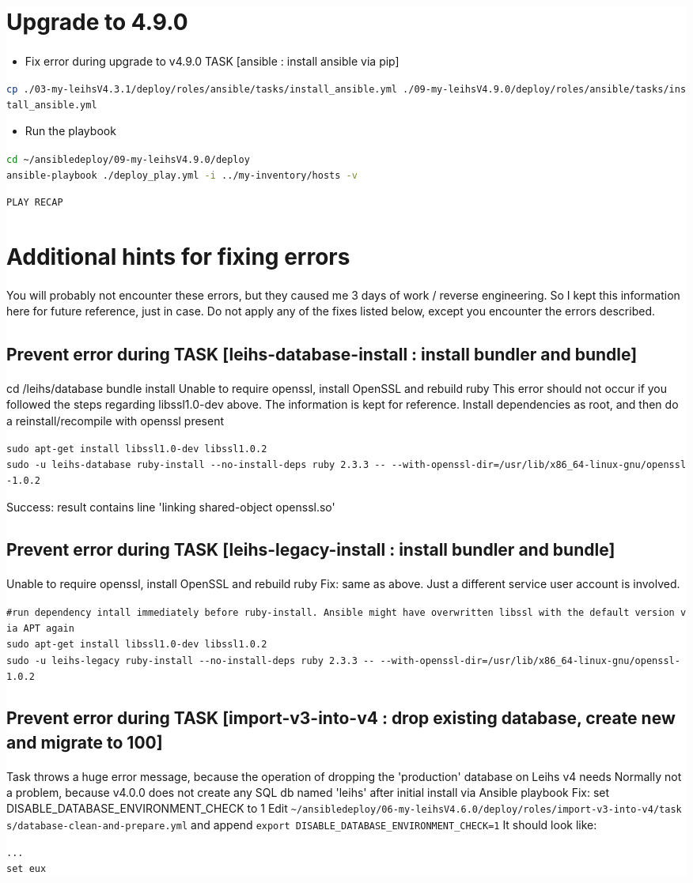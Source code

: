 # Upgrade to 4.9.0
* Fix error during upgrade to v4.9.0 TASK [ansible : install ansible via pip]
```bash
cp ./03-my-leihsV4.3.1/deploy/roles/ansible/tasks/install_ansible.yml ./09-my-leihsV4.9.0/deploy/roles/ansible/tasks/install_ansible.yml
```
* Run the playbook
```bash
cd ~/ansibledeploy/09-my-leihsV4.9.0/deploy
ansible-playbook ./deploy_play.yml -i ../my-inventory/hosts -v
```
```
PLAY RECAP
```

# Additional hints for fixing errors
You will probably not encounter these errors, but they caused me 3 days of work / reverse engineering. So I kept this information here for future reference, just in case. Do not apply any of the fixes listed below, except you encounter the errors described.

## Prevent error during TASK [leihs-database-install : install bundler and bundle]
cd /leihs/database
bundle install
Unable to require openssl, install OpenSSL and rebuild ruby
This error should not occur if you followed the steps regarding libssl1.0-dev above. The information is kept for reference.
Install dependencies as root, and then do a reinstall/recompile with openssl present
```
sudo apt-get install libssl1.0-dev libssl1.0.2
sudo -u leihs-database ruby-install --no-install-deps ruby 2.3.3 -- --with-openssl-dir=/usr/lib/x86_64-linux-gnu/openssl-1.0.2
```
Success: result contains line 'linking shared-object openssl.so'

## Prevent error during TASK [leihs-legacy-install : install bundler and bundle]
Unable to require openssl, install OpenSSL and rebuild ruby
Fix: same as above. Just a different service user account is involved.
```
#run dependency intall immediately before ruby-install. Ansible might have overwritten libssl with the default version via APT again
sudo apt-get install libssl1.0-dev libssl1.0.2
sudo -u leihs-legacy ruby-install --no-install-deps ruby 2.3.3 -- --with-openssl-dir=/usr/lib/x86_64-linux-gnu/openssl-1.0.2
```

## Prevent error during TASK [import-v3-into-v4 : drop existing database, create new and migrate to 100]
Task throws a huge error message, because the operation of dropping the 'production' database on Leihs v4 needs
Normally not a problem, because v4.0.0 does not create any SQL db named 'leihs' after initial install via Ansible playbook
Fix: set DISABLE_DATABASE_ENVIRONMENT_CHECK to 1
Edit `~/ansibledeploy/06-my-leihsV4.6.0/deploy/roles/import-v3-into-v4/tasks/database-clean-and-prepare.yml`
and append `export DISABLE_DATABASE_ENVIRONMENT_CHECK=1`
It should look like:
```
...
set eux
```